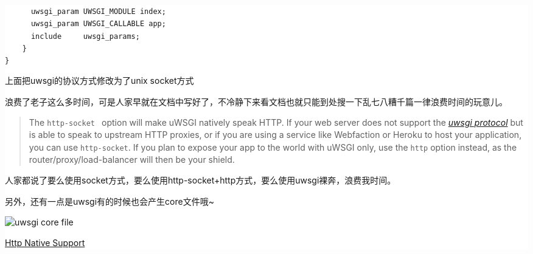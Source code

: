 ``` nginx
      uwsgi_param UWSGI_MODULE index;
      uwsgi_param UWSGI_CALLABLE app;
      include     uwsgi_params;
    }
}

```

上面把uwsgi的协议方式修改为了unix socket方式



浪费了老子这么多时间，可是人家早就在文档中写好了，不冷静下来看文档也就只能到处搜一下乱七八糟千篇一律浪费时间的玩意儿。



> The `http-socket ` option will make uWSGI natively speak HTTP. If your web server does not support the [*uwsgi protocol*](http://uwsgi-docs.readthedocs.io/en/latest/Protocol.html) but is able to speak to upstream HTTP proxies, or if you are using a service like Webfaction or Heroku to host your application, you can use `http-socket`. If you plan to expose your app to the world with uWSGI only, use the `http` option instead, as the router/proxy/load-balancer will then be your shield.
>
> 

人家都说了要么使用socket方式，要么使用http-socket+http方式，要么使用uwsgi裸奔，浪费我时间。



另外，还有一点是uwsgi有的时候也会产生core文件哦~

![uwsgi core file](http://lilyzt.com/hexo/image/flask-uwsgi-nginx%E9%83%A8%E7%BD%B2/01.png)



[Http Native Support](http://uwsgi-docs.readthedocs.io/en/latest/HTTP.html#native-http-support)


